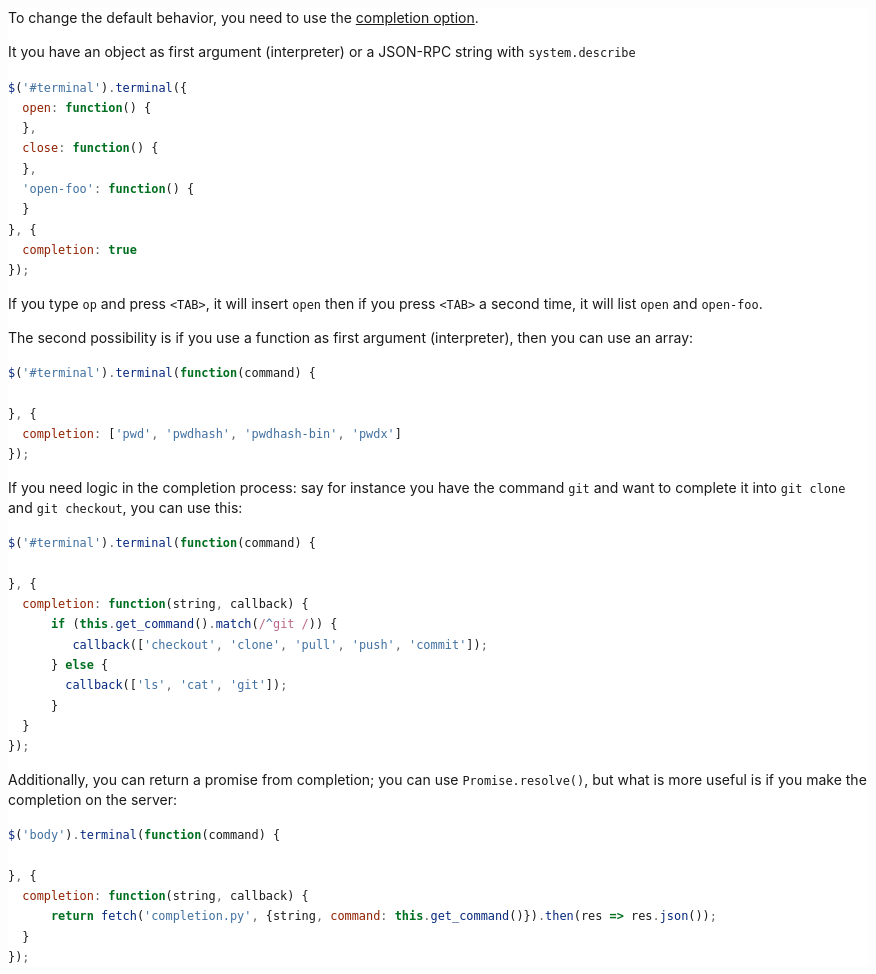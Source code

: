 To change the default behavior, you need to use the [completion option](https://terminal.jcubic.pl/api_reference.php#completion).

It you have an object as first argument (interpreter) or a JSON-RPC string with `system.describe`

```javascript
$('#terminal').terminal({
  open: function() {
  },
  close: function() {
  },
  'open-foo': function() {
  }
}, {
  completion: true
});
```

If you type `op` and press `<TAB>`, it will insert `open` then if you press `<TAB>` a second time, it will list `open` and `open-foo`.

The second possibility is if you use a function as first argument (interpreter), then you can use an array:

```javascript
$('#terminal').terminal(function(command) {
    
}, {
  completion: ['pwd', 'pwdhash', 'pwdhash-bin', 'pwdx']
});
```

If you need logic in the completion process: say for instance you have the command `git` and want to complete it into `git clone` and `git checkout`, you can use this:

```javascript
$('#terminal').terminal(function(command) {
    
}, {
  completion: function(string, callback) {
      if (this.get_command().match(/^git /)) {
         callback(['checkout', 'clone', 'pull', 'push', 'commit']);
      } else {
        callback(['ls', 'cat', 'git']);
      }
  }
});
```

Additionally, you can return a promise from completion; you can use `Promise.resolve()`, but what is more useful is if you make the completion on the server:

```javascript
$('body').terminal(function(command) {
    
}, {
  completion: function(string, callback) {
      return fetch('completion.py', {string, command: this.get_command()}).then(res => res.json());
  }
});
```

